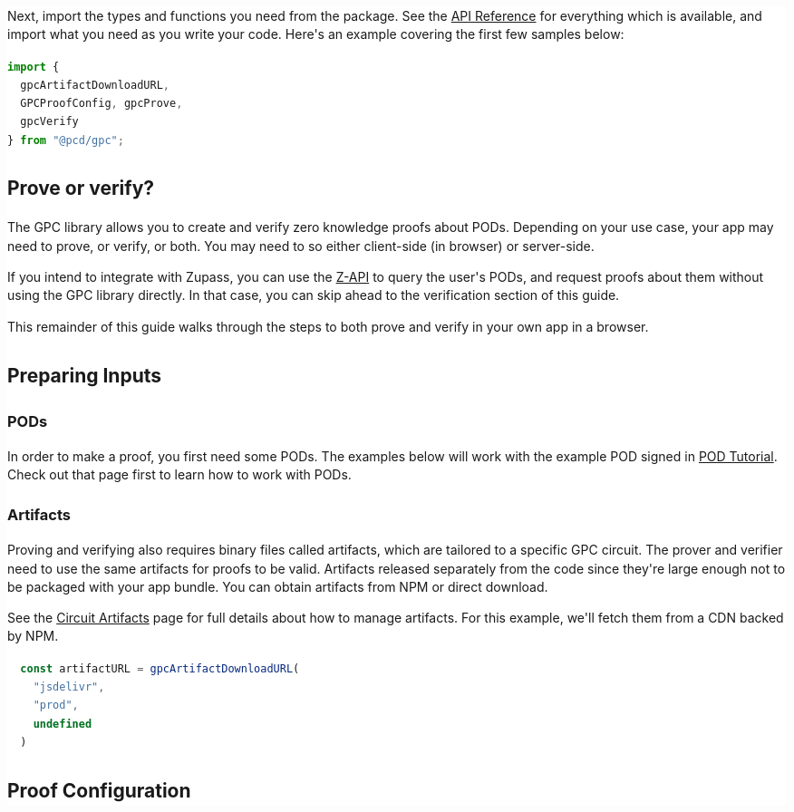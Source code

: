 Next, import the types and functions you need from the package.  See the [API Reference](https://docs.pcd.team/modules/_pcd_gpc.html) for everything which is available, and import what you need as you write your code.  Here's an example covering the first few samples below:

```ts wrap=true title="gpc.ts"
import { 
  gpcArtifactDownloadURL,
  GPCProofConfig, gpcProve,
  gpcVerify
} from "@pcd/gpc";
```

## Prove or verify?

The GPC library allows you to create and verify zero knowledge proofs about PODs.  Depending on your use case, your app may need to prove, or verify, or both.  You may need to so either client-side (in browser) or server-side.

If you intend to integrate with Zupass, you can use the [Z-API](/z-api/introduction) to query the user's PODs, and request proofs about them without using the GPC library directly.  In that case, you can skip ahead to the verification section of this guide.

This remainder of this guide walks through the steps to both prove and verify in your own app in a browser.

## Preparing Inputs

### PODs

In order to make a proof, you first need some PODs.  The examples below will work with the example POD signed in [POD Tutorial](/pod/getting-started).  Check out that page first to learn how to work with PODs.

### Artifacts

Proving and verifying also requires binary files called artifacts, which are tailored to a specific GPC circuit.  The prover and verifier need to use the same artifacts for proofs to be valid.  Artifacts released separately from the code since they're large enough not to be packaged with your app bundle.  You can obtain artifacts from NPM or direct download.

See the [Circuit Artifacts](/gpc/artifacts) page for full details about how to manage artifacts.  For this example, we'll fetch them from a CDN backed by NPM.

```ts wrap=true title="gpc.ts"
  const artifactURL = gpcArtifactDownloadURL(
    "jsdelivr",
    "prod",
    undefined
  )
```

## Proof Configuration

